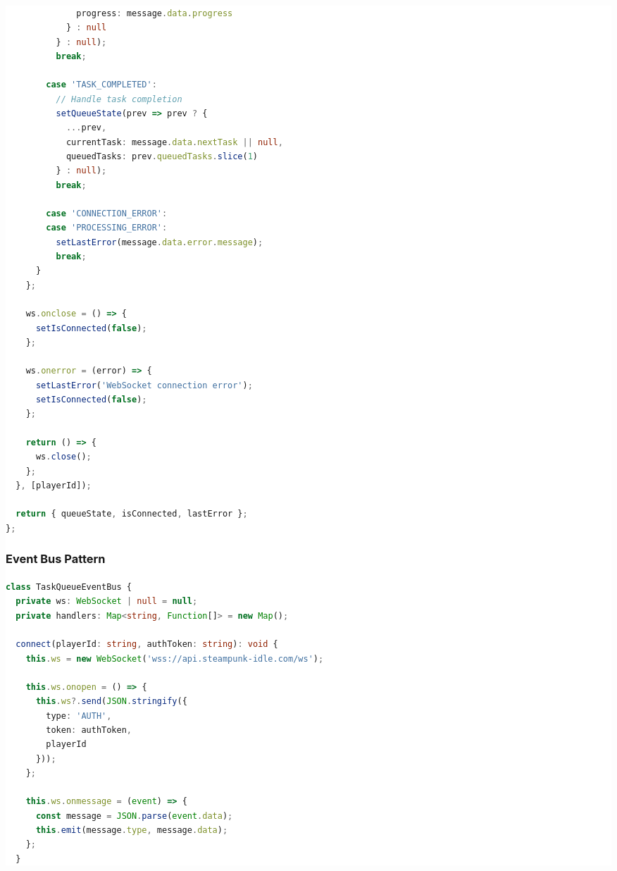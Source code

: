 ```typescript
              progress: message.data.progress
            } : null
          } : null);
          break;
          
        case 'TASK_COMPLETED':
          // Handle task completion
          setQueueState(prev => prev ? {
            ...prev,
            currentTask: message.data.nextTask || null,
            queuedTasks: prev.queuedTasks.slice(1)
          } : null);
          break;
          
        case 'CONNECTION_ERROR':
        case 'PROCESSING_ERROR':
          setLastError(message.data.error.message);
          break;
      }
    };

    ws.onclose = () => {
      setIsConnected(false);
    };

    ws.onerror = (error) => {
      setLastError('WebSocket connection error');
      setIsConnected(false);
    };

    return () => {
      ws.close();
    };
  }, [playerId]);

  return { queueState, isConnected, lastError };
};
```

### Event Bus Pattern

```typescript
class TaskQueueEventBus {
  private ws: WebSocket | null = null;
  private handlers: Map<string, Function[]> = new Map();

  connect(playerId: string, authToken: string): void {
    this.ws = new WebSocket('wss://api.steampunk-idle.com/ws');
    
    this.ws.onopen = () => {
      this.ws?.send(JSON.stringify({
        type: 'AUTH',
        token: authToken,
        playerId
      }));
    };

    this.ws.onmessage = (event) => {
      const message = JSON.parse(event.data);
      this.emit(message.type, message.data);
    };
  }

```